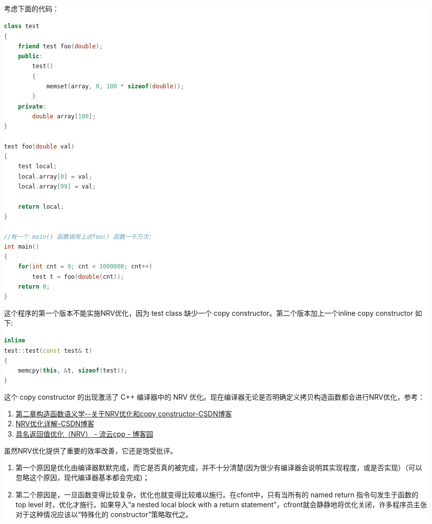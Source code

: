 考虑下面的代码：

```c++
class test
{
	friend test foo(double);
	public:
		test()
		{
			memset(array, 0, 100 * sizeof(double));
		}
	private:
		double array[100];
}

test foo(double val)
{
	test local;
	local.array[0] = val;
	local.array[99] = val;
	
	return local;
}

//有一个 main() 函数调用上述foo() 函数一千万次:
int main()
{
    for(int cnt = 0; cnt < 1000000; cnt++)
        test t = foo(double(cnt));
    return 0;
}
```

这个程序的第一个版本不能实施NRV优化，因为 test class 缺少一个 copy constructor。第二个版本加上一个inline copy constructor 如下:

```c++
inline
test::test(const test& t)
{
	memcpy(this, &t, sizeof(test));
}
```

这个 copy constructor 的出现激活了 C++ 编译器中的 NRV 优化。现在编译器无论是否明确定义拷贝构造函数都会进行NRV优化，参考：

1. [第二章构造函数语义学--关于NRV优化和copy constructor-CSDN博客](https://blog.csdn.net/aiyun1242/article/details/101811414)
2. [NRV优化详解-CSDN博客](https://blog.csdn.net/gettogetto/article/details/52863376)
3. [具名返回值优化（NRV） - 流云cpp - 博客园](https://www.cnblogs.com/lycpp/p/16822425.html)

虽然NRV优化提供了重要的效率改善，它还是饱受批评。

1. 第一个原因是优化由编译器默默完成，而它是否真的被完成，并不十分清楚(因为很少有编译器会说明其实现程度，或是否实现）（可以忽略这个原因，现代编译器基本都会完成)；

2. 第二个原因是，一旦函数变得比较复杂，优化也就变得比较难以施行。在cfont中，只有当所有的 named return 指令句发生于函数的 top level 时，优化才施行。如果导入“a nested local block with a return statement”，cfront就会静静地将优化关闭，许多程序员主张对于这种情况应该以“特殊化的 constructor”策略取代之。
